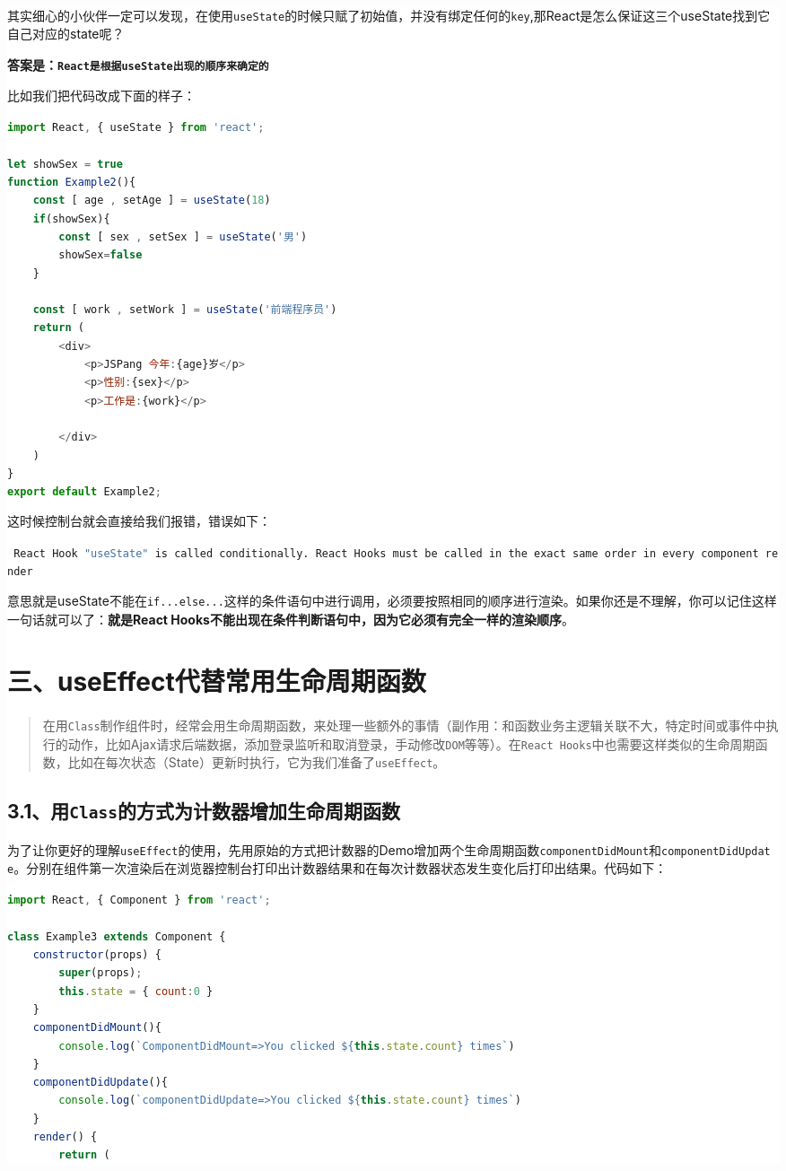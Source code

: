 其实细心的小伙伴一定可以发现，在使用`useState`的时候只赋了初始值，并没有绑定任何的`key`,那React是怎么保证这三个useState找到它自己对应的state呢？

**答案是：`React是根据useState出现的顺序来确定的`**

比如我们把代码改成下面的样子：

```js
import React, { useState } from 'react';

let showSex = true
function Example2(){
    const [ age , setAge ] = useState(18)
    if(showSex){
        const [ sex , setSex ] = useState('男')
        showSex=false
    }

    const [ work , setWork ] = useState('前端程序员')
    return (
        <div>
            <p>JSPang 今年:{age}岁</p>
            <p>性别:{sex}</p>
            <p>工作是:{work}</p>

        </div>
    )
}
export default Example2;
```

这时候控制台就会直接给我们报错，错误如下：

```bash
 React Hook "useState" is called conditionally. React Hooks must be called in the exact same order in every component render 
```

意思就是useState不能在`if...else...`这样的条件语句中进行调用，必须要按照相同的顺序进行渲染。如果你还是不理解，你可以记住这样一句话就可以了：**就是React Hooks不能出现在条件判断语句中，因为它必须有完全一样的渲染顺序**。



# 三、useEffect代替常用生命周期函数

> 在用`Class`制作组件时，经常会用生命周期函数，来处理一些额外的事情（副作用：和函数业务主逻辑关联不大，特定时间或事件中执行的动作，比如Ajax请求后端数据，添加登录监听和取消登录，手动修改`DOM`等等）。在`React Hooks`中也需要这样类似的生命周期函数，比如在每次状态（State）更新时执行，它为我们准备了`useEffect`。

## 3.1、用`Class`的方式为计数器增加生命周期函数

为了让你更好的理解`useEffect`的使用，先用原始的方式把计数器的Demo增加两个生命周期函数`componentDidMount`和`componentDidUpdate`。分别在组件第一次渲染后在浏览器控制台打印出计数器结果和在每次计数器状态发生变化后打印出结果。代码如下：

```js
import React, { Component } from 'react';

class Example3 extends Component {
    constructor(props) {
        super(props);
        this.state = { count:0 }
    }
    componentDidMount(){
        console.log(`ComponentDidMount=>You clicked ${this.state.count} times`)
    }
    componentDidUpdate(){
        console.log(`componentDidUpdate=>You clicked ${this.state.count} times`)
    }
    render() { 
        return (
```